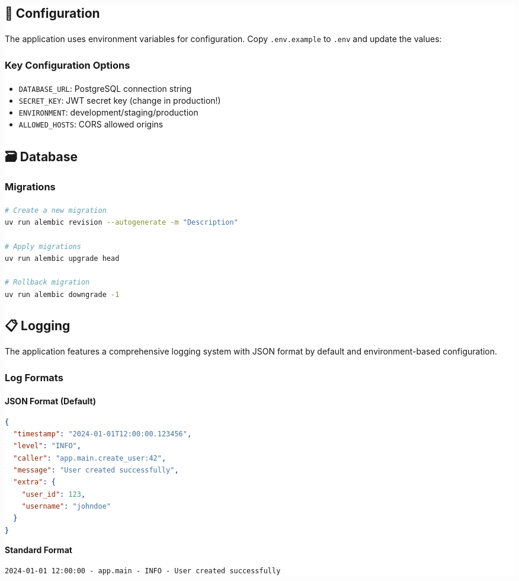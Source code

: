 ## 🔧 Configuration

The application uses environment variables for configuration. Copy `.env.example` to `.env` and update the values:

### Key Configuration Options

- `DATABASE_URL`: PostgreSQL connection string
- `SECRET_KEY`: JWT secret key (change in production!)
- `ENVIRONMENT`: development/staging/production
- `ALLOWED_HOSTS`: CORS allowed origins

## 🗃️ Database

### Migrations

```bash
# Create a new migration
uv run alembic revision --autogenerate -m "Description"

# Apply migrations
uv run alembic upgrade head

# Rollback migration
uv run alembic downgrade -1
```

## 📋 Logging

The application features a comprehensive logging system with JSON format by default and environment-based configuration.

### Log Formats

**JSON Format (Default)**
```json
{
  "timestamp": "2024-01-01T12:00:00.123456",
  "level": "INFO",
  "caller": "app.main.create_user:42",
  "message": "User created successfully",
  "extra": {
    "user_id": 123,
    "username": "johndoe"
  }
}
```

**Standard Format**
```
2024-01-01 12:00:00 - app.main - INFO - User created successfully
```

